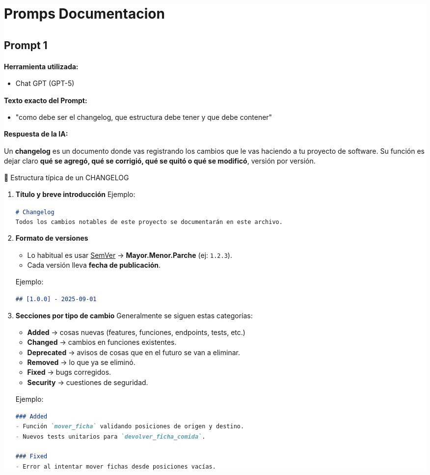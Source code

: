 # Promps Documentacion

## Prompt 1

**Herramienta utilizada:**
- Chat GPT (GPT-5)

**Texto exacto del Prompt:**
- "como debe ser el changelog, que estructura debe tener y que debe contener"


**Respuesta de la IA:**

Un **changelog** es un documento donde vas registrando los cambios que le vas haciendo a tu proyecto de software. Su función es dejar claro **qué se agregó, qué se corrigió, qué se quitó o qué se modificó**, versión por versión.


 📌 Estructura típica de un CHANGELOG

1. **Título y breve introducción**
   Ejemplo:

   ```markdown
   # Changelog
   Todos los cambios notables de este proyecto se documentarán en este archivo.
   ```

2. **Formato de versiones**

   * Lo habitual es usar [SemVer](https://semver.org/) → **Mayor.Menor.Parche** (ej: `1.2.3`).
   * Cada versión lleva **fecha de publicación**.

   Ejemplo:

   ```markdown
   ## [1.0.0] - 2025-09-01
   ```

3. **Secciones por tipo de cambio**
   Generalmente se siguen estas categorías:

   * **Added** → cosas nuevas (features, funciones, endpoints, tests, etc.)
   * **Changed** → cambios en funciones existentes.
   * **Deprecated** → avisos de cosas que en el futuro se van a eliminar.
   * **Removed** → lo que ya se eliminó.
   * **Fixed** → bugs corregidos.
   * **Security** → cuestiones de seguridad.

   Ejemplo:

   ```markdown
   ### Added
   - Función `mover_ficha` validando posiciones de origen y destino.
   - Nuevos tests unitarios para `devolver_ficha_comida`.

   ### Fixed
   - Error al intentar mover fichas desde posiciones vacías.
   ```
